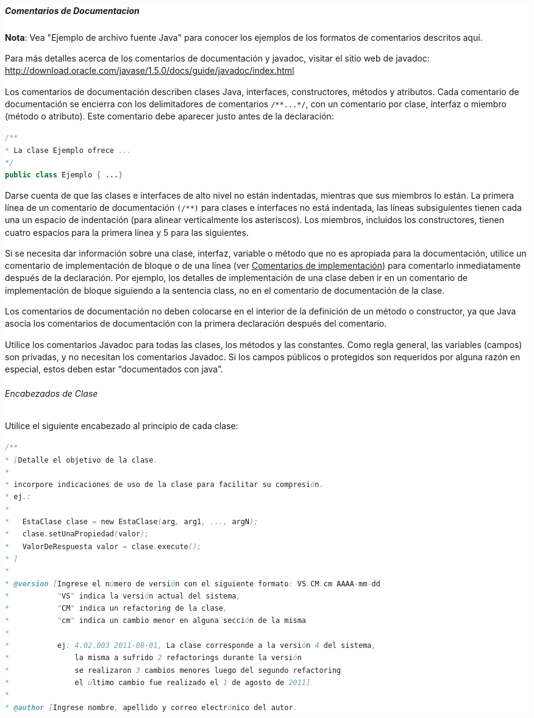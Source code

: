 ##### Comentarios de Documentacion

**Nota**: Vea "Ejemplo de archivo fuente Java" para conocer los ejemplos de los formatos de comentarios descritos aquí.

Para más detalles acerca de los comentarios de documentación y javadoc, visitar el sitio web de javadoc: http://download.oracle.com/javase/1.5.0/docs/guide/javadoc/index.html

Los comentarios de documentación describen clases Java, interfaces, constructores, métodos y atributos. Cada comentario de documentación se encierra con los delimitadores de comentarios `/**...*/`, con un comentario por clase, interfaz o miembro (método o atributo). Este comentario debe aparecer justo antes de la declaración:

```java
/**
* La clase Ejemplo ofrece ...
*/
public class Ejemplo { ...}
```

Darse cuenta de que las clases e interfaces de alto nivel no están indentadas, mientras que sus miembros lo están. La primera línea de un comentario de documentación `(/**)` para clases e interfaces no está indentada, las líneas subsiguientes tienen cada una un espacio de indentación (para alinear verticalmente los asteriscos). Los miembros, incluidos los constructores, tienen cuatro espacios para la primera línea y 5 para las siguientes.

Si se necesita dar información sobre una clase, interfaz, variable o método que no es apropiada para la documentación, utilice un comentario de implementación de bloque o de una línea (ver [Comentarios de implementación](#comentarios-de-implementacin)) para comentarlo inmediatamente después de la declaración. Por ejemplo, los detalles de implementación de una clase deben ir en un comentario de implementación de bloque siguiendo a la sentencia class, no en el comentario de documentación de la clase.

Los comentarios de documentación no deben colocarse en el interior de la definición de un método o constructor, ya que Java asocia los comentarios de documentación con la primera declaración después del comentario.

Utilice los comentarios Javadoc para todas las clases, los métodos y las constantes. Como regla general, las variables (campos) son privadas, y no necesitan los comentarios Javadoc. Si los campos públicos o protegidos son requeridos por alguna razón en especial, estos deben estar “documentados con java”.

###### Encabezados de Clase

Utilice el siguiente encabezado al principio de cada clase:

```java
/**
* [Detalle el objetivo de la clase.
*
* incorpore indicaciones de uso de la clase para facilitar su compresión.
* ej.:
*
*   EstaClase clase = new EstaClase(arg, arg1, ..., argN);
*   clase.setUnaPropiedad(valor);
*   ValorDeRespuesta valor = clase.execute();
* ]
*
* @version [Ingrese el número de versión con el siguiente formato: VS.CM.cm AAAA-mm-dd
*           "VS" indica la versión actual del sistema,
*           "CM" indica un refactoring de la clase,
*           "cm" indica un cambio menor en alguna sección de la misma
*
*           ej: 4.02.003 2011-08-01, La clase corresponde a la versión 4 del sistema,
*               la misma a sufrido 2 refactorings durante la versión
*               se realizaron 3 cambios menores luego del segundo refactoring
*               el último cambio fue realizado el 1 de agosto de 2011]
*
* @author [Ingrese nombre, apellido y correo electrónico del autor.
```
